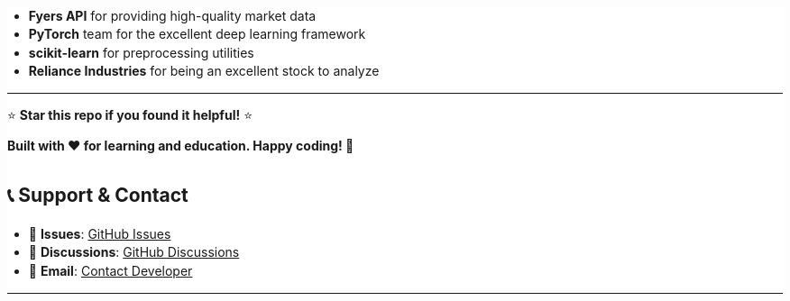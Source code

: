 - **Fyers API** for providing high-quality market data
- **PyTorch** team for the excellent deep learning framework
- **scikit-learn** for preprocessing utilities
- **Reliance Industries** for being an excellent stock to analyze

---

⭐ **Star this repo if you found it helpful!** ⭐

**Built with ❤️ for learning and education. Happy coding! 🚀**

## 📞 **Support & Contact**

- 🐛 **Issues**: [GitHub Issues](https://github.com/laxminarayanaboga/ai_stock_predictions/issues)
- 💬 **Discussions**: [GitHub Discussions](https://github.com/laxminarayanaboga/ai_stock_predictions/discussions)
- 📧 **Email**: [Contact Developer](mailto:your.email@example.com)

---